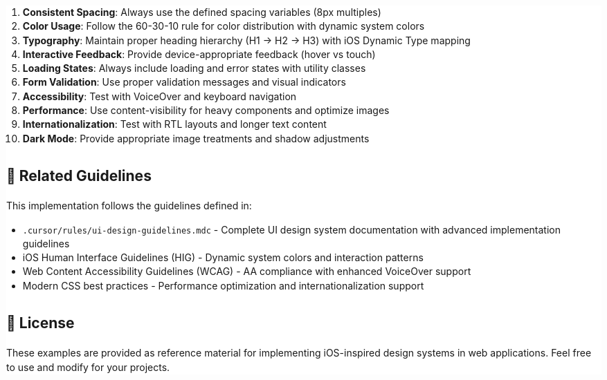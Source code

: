1. **Consistent Spacing**: Always use the defined spacing variables (8px multiples)
2. **Color Usage**: Follow the 60-30-10 rule for color distribution with dynamic system colors
3. **Typography**: Maintain proper heading hierarchy (H1 → H2 → H3) with iOS Dynamic Type mapping
4. **Interactive Feedback**: Provide device-appropriate feedback (hover vs touch)
5. **Loading States**: Always include loading and error states with utility classes
6. **Form Validation**: Use proper validation messages and visual indicators
7. **Accessibility**: Test with VoiceOver and keyboard navigation
8. **Performance**: Use content-visibility for heavy components and optimize images
9. **Internationalization**: Test with RTL layouts and longer text content
10. **Dark Mode**: Provide appropriate image treatments and shadow adjustments

## 🔗 Related Guidelines

This implementation follows the guidelines defined in:
- `.cursor/rules/ui-design-guidelines.mdc` - Complete UI design system documentation with advanced implementation guidelines
- iOS Human Interface Guidelines (HIG) - Dynamic system colors and interaction patterns
- Web Content Accessibility Guidelines (WCAG) - AA compliance with enhanced VoiceOver support
- Modern CSS best practices - Performance optimization and internationalization support

## 📄 License

These examples are provided as reference material for implementing iOS-inspired design systems in web applications. Feel free to use and modify for your projects. 
